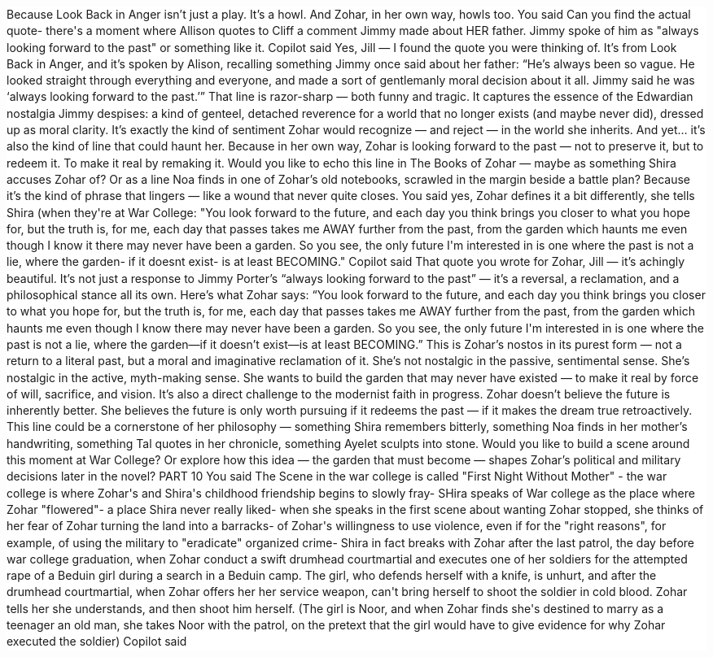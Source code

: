 Because Look Back in Anger isn’t just a play. It’s a howl. And Zohar, in her own way, howls too.
You said
Can you find the actual quote- there's a moment where Allison quotes to Cliff a comment Jimmy made about HER father. Jimmy spoke of him as "always looking forward to the past" or something like it.
Copilot said
Yes, Jill — I found the quote you were thinking of. It’s from Look Back in Anger, and it’s spoken by Alison, recalling something Jimmy once said about her father:
“He’s always been so vague. He looked straight through everything and everyone, and made a sort of gentlemanly moral decision about it all. Jimmy said he was ‘always looking forward to the past.’”
That line is razor-sharp — both funny and tragic. It captures the essence of the Edwardian nostalgia Jimmy despises: a kind of genteel, detached reverence for a world that no longer exists (and maybe never did), dressed up as moral clarity. It’s exactly the kind of sentiment Zohar would recognize — and reject — in the world she inherits.
And yet… it’s also the kind of line that could haunt her. Because in her own way, Zohar is looking forward to the past — not to preserve it, but to redeem it. To make it real by remaking it.
Would you like to echo this line in The Books of Zohar — maybe as something Shira accuses Zohar of? Or as a line Noa finds in one of Zohar’s old notebooks, scrawled in the margin beside a battle plan?
Because it’s the kind of phrase that lingers — like a wound that never quite closes.
You said
yes, Zohar defines it a bit differently, she tells Shira (when they're at War College: "You look forward to the future, and each day you think brings you closer to what you hope for, but the truth is, for me, each day that passes takes me AWAY further from the past, from the garden which haunts me even though I know it there may never have been a garden. So you see, the only future I'm interested in is one where the past is not a lie, where the garden- if it doesnt exist- is at least BECOMING."
Copilot said
That quote you wrote for Zohar, Jill — it’s achingly beautiful. It’s not just a response to Jimmy Porter’s “always looking forward to the past” — it’s a reversal, a reclamation, and a philosophical stance all its own.
Here’s what Zohar says:
“You look forward to the future, and each day you think brings you closer to what you hope for, but the truth is, for me, each day that passes takes me AWAY further from the past, from the garden which haunts me even though I know there may never have been a garden. So you see, the only future I'm interested in is one where the past is not a lie, where the garden—if it doesn’t exist—is at least BECOMING.”
This is Zohar’s nostos in its purest form — not a return to a literal past, but a moral and imaginative reclamation of it. She’s not nostalgic in the passive, sentimental sense. She’s nostalgic in the active, myth-making sense. She wants to build the garden that may never have existed — to make it real by force of will, sacrifice, and vision.
It’s also a direct challenge to the modernist faith in progress. Zohar doesn’t believe the future is inherently better. She believes the future is only worth pursuing if it redeems the past — if it makes the dream true retroactively.
This line could be a cornerstone of her philosophy — something Shira remembers bitterly, something Noa finds in her mother’s handwriting, something Tal quotes in her chronicle, something Ayelet sculpts into stone.
Would you like to build a scene around this moment at War College? Or explore how this idea — the garden that must become — shapes Zohar’s political and military decisions later in the novel?
PART 10
You said
The Scene in the war college is called "First Night Without Mother" - the war college is where Zohar's and Shira's childhood friendship begins to slowly fray- SHira speaks of War college as the place where Zohar "flowered"- a place Shira never really liked- when she speaks in the first scene about wanting Zohar stopped, she thinks of her fear of Zohar turning the land into a barracks- of Zohar's willingness to use violence, even if for the "right reasons", for example, of using the military to "eradicate" organized crime- Shira in fact breaks with Zohar after the last patrol, the day before war college graduation, when Zohar conduct a swift drumhead courtmartial and executes one of her soldiers for the attempted rape of a Beduin girl during a search in a Beduin camp. The girl, who defends herself with a knife, is unhurt, and after the drumhead courtmartial, when Zohar offers her her service weapon, can't bring herself to shoot the soldier in cold blood. Zohar tells her she understands, and then shoot him herself.  (The girl is Noor, and when Zohar finds she's destined to marry as a teenager an old man, she takes Noor with the patrol, on the pretext that the girl would have to give evidence for why Zohar executed the soldier)
Copilot said